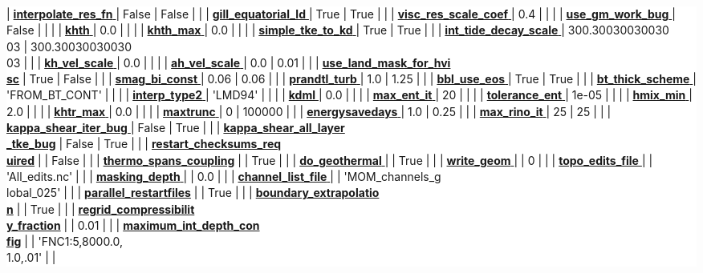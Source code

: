 | [**interpolate_res_fn**   ](https://github.com/mom-ocean/MOM6/search?q=interpolate_res_fn) |           False |           False |                 |
| [**gill_equatorial_ld**   ](https://github.com/mom-ocean/MOM6/search?q=gill_equatorial_ld) |            True |            True |                 |
| [**visc_res_scale_coef**  ](https://github.com/mom-ocean/MOM6/search?q=visc_res_scale_coef) |             0.4 |                 |                 |
| [**use_gm_work_bug**      ](https://github.com/mom-ocean/MOM6/search?q=use_gm_work_bug) |           False |                 |                 |
| [**khth**                 ](https://github.com/mom-ocean/MOM6/search?q=khth) |             0.0 |                 |                 |
| [**khth_max**             ](https://github.com/mom-ocean/MOM6/search?q=khth_max) |             0.0 |                 |                 |
| [**simple_tke_to_kd**     ](https://github.com/mom-ocean/MOM6/search?q=simple_tke_to_kd) |            True |            True |                 |
| [**int_tide_decay_scale** ](https://github.com/mom-ocean/MOM6/search?q=int_tide_decay_scale) | 300.30030030030<br>03 | 300.30030030030<br>03 |     |
| [**kh_vel_scale**         ](https://github.com/mom-ocean/MOM6/search?q=kh_vel_scale) |             0.0 |                 |                 |
| [**ah_vel_scale**         ](https://github.com/mom-ocean/MOM6/search?q=ah_vel_scale) |             0.0 |            0.01 |                 |
| [**use_land_mask_for_hvi<br>sc**](https://github.com/mom-ocean/MOM6/search?q=use_land_mask_for_hvisc) |      True |           False |                 |
| [**smag_bi_const**        ](https://github.com/mom-ocean/MOM6/search?q=smag_bi_const) |            0.06 |            0.06 |                 |
| [**prandtl_turb**         ](https://github.com/mom-ocean/MOM6/search?q=prandtl_turb) |             1.0 |            1.25 |                 |
| [**bbl_use_eos**          ](https://github.com/mom-ocean/MOM6/search?q=bbl_use_eos) |            True |            True |                 |
| [**bt_thick_scheme**      ](https://github.com/mom-ocean/MOM6/search?q=bt_thick_scheme) |  'FROM_BT_CONT' |                 |                 |
| [**interp_type2**         ](https://github.com/mom-ocean/MOM6/search?q=interp_type2) |         'LMD94' |                 |                 |
| [**kdml**                 ](https://github.com/mom-ocean/MOM6/search?q=kdml) |             0.0 |                 |                 |
| [**max_ent_it**           ](https://github.com/mom-ocean/MOM6/search?q=max_ent_it) |              20 |                 |                 |
| [**tolerance_ent**        ](https://github.com/mom-ocean/MOM6/search?q=tolerance_ent) |           1e-05 |                 |                 |
| [**hmix_min**             ](https://github.com/mom-ocean/MOM6/search?q=hmix_min) |             2.0 |                 |                 |
| [**khtr_max**             ](https://github.com/mom-ocean/MOM6/search?q=khtr_max) |             0.0 |                 |                 |
| [**maxtrunc**             ](https://github.com/mom-ocean/MOM6/search?q=maxtrunc) |               0 |          100000 |                 |
| [**energysavedays**       ](https://github.com/mom-ocean/MOM6/search?q=energysavedays) |             1.0 |            0.25 |                 |
| [**max_rino_it**          ](https://github.com/mom-ocean/MOM6/search?q=max_rino_it) |              25 |              25 |                 |
| [**kappa_shear_iter_bug** ](https://github.com/mom-ocean/MOM6/search?q=kappa_shear_iter_bug) |           False |            True |                 |
| [**kappa_shear_all_layer<br>_tke_bug**](https://github.com/mom-ocean/MOM6/search?q=kappa_shear_all_layer_tke_bug) | False |          True |                 |
| [**restart_checksums_req<br>uired**](https://github.com/mom-ocean/MOM6/search?q=restart_checksums_required) |        |           False |                 |
| [**thermo_spans_coupling**](https://github.com/mom-ocean/MOM6/search?q=thermo_spans_coupling) |                 |            True |                 |
| [**do_geothermal**        ](https://github.com/mom-ocean/MOM6/search?q=do_geothermal) |                 |            True |                 |
| [**write_geom**           ](https://github.com/mom-ocean/MOM6/search?q=write_geom) |                 |               0 |                 |
| [**topo_edits_file**      ](https://github.com/mom-ocean/MOM6/search?q=topo_edits_file) |                 |  'All_edits.nc' |                 |
| [**masking_depth**        ](https://github.com/mom-ocean/MOM6/search?q=masking_depth) |                 |             0.0 |                 |
| [**channel_list_file**    ](https://github.com/mom-ocean/MOM6/search?q=channel_list_file) |                 | 'MOM_channels_g<br>lobal_025' |   |
| [**parallel_restartfiles**](https://github.com/mom-ocean/MOM6/search?q=parallel_restartfiles) |                 |            True |                 |
| [**boundary_extrapolatio<br>n**](https://github.com/mom-ocean/MOM6/search?q=boundary_extrapolation) |            |            True |                 |
| [**regrid_compressibilit<br>y_fraction**](https://github.com/mom-ocean/MOM6/search?q=regrid_compressibility_fraction) |   |            0.01 |                 |
| [**maximum_int_depth_con<br>fig**](https://github.com/mom-ocean/MOM6/search?q=maximum_int_depth_config) |          | 'FNC1:5,8000.0,<br>1.0,.01' |     |